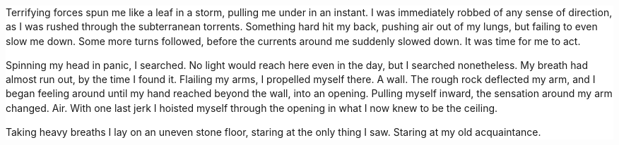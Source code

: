 Terrifying forces spun me like a leaf in a storm,
pulling me under in an instant.
I was immediately robbed of any sense of direction,
as I was rushed through the subterranean torrents.
Something hard hit my back,
pushing air out of my lungs, but failing to even slow me down.
Some more turns followed, before the currents around me suddenly slowed down.
It was time for me to act.

Spinning my head in panic, I searched.
No light would reach here even in the day, but I searched nonetheless.
My breath had almost run out, by the time I found it.
Flailing my arms, I propelled myself there. A wall.
The rough rock deflected my arm, and I began feeling around
until my hand reached beyond the wall, into an opening.
Pulling myself inward, the sensation around my arm changed. Air.
With one last jerk I hoisted myself through the opening
in what I now knew to be the ceiling.

Taking heavy breaths I lay on an uneven stone floor,
staring at the only thing I saw.
Staring at my old acquaintance.


